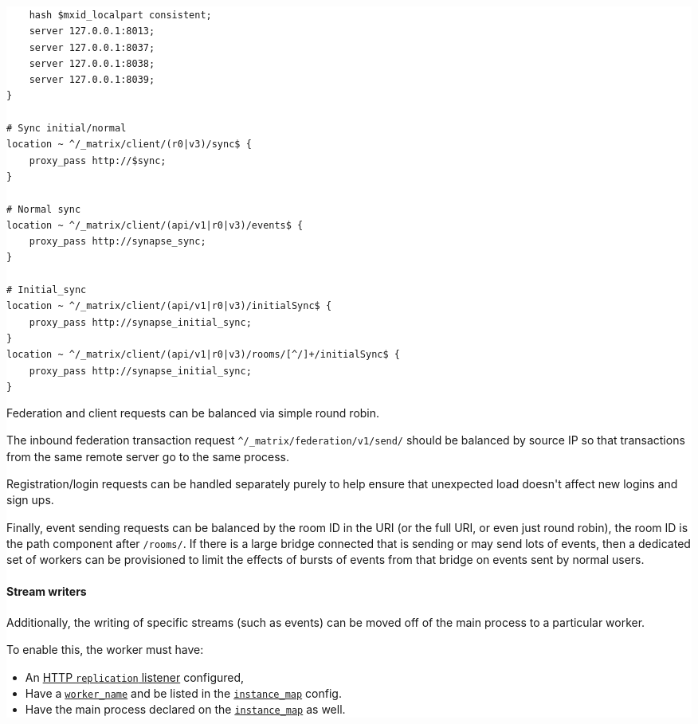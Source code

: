 ```nginx
    hash $mxid_localpart consistent;
    server 127.0.0.1:8013;
    server 127.0.0.1:8037;
    server 127.0.0.1:8038;
    server 127.0.0.1:8039;
}

# Sync initial/normal
location ~ ^/_matrix/client/(r0|v3)/sync$ {
	proxy_pass http://$sync;
}

# Normal sync
location ~ ^/_matrix/client/(api/v1|r0|v3)/events$ {
	proxy_pass http://synapse_sync;
}

# Initial_sync
location ~ ^/_matrix/client/(api/v1|r0|v3)/initialSync$ {
	proxy_pass http://synapse_initial_sync;
}
location ~ ^/_matrix/client/(api/v1|r0|v3)/rooms/[^/]+/initialSync$ {
	proxy_pass http://synapse_initial_sync;
}
```

Federation and client requests can be balanced via simple round robin.

The inbound federation transaction request `^/_matrix/federation/v1/send/`
should be balanced by source IP so that transactions from the same remote server
go to the same process.

Registration/login requests can be handled separately purely to help ensure that
unexpected load doesn't affect new logins and sign ups.

Finally, event sending requests can be balanced by the room ID in the URI (or
the full URI, or even just round robin), the room ID is the path component after
`/rooms/`. If there is a large bridge connected that is sending or may send lots
of events, then a dedicated set of workers can be provisioned to limit the
effects of bursts of events from that bridge on events sent by normal users.

#### Stream writers

Additionally, the writing of specific streams (such as events) can be moved off
of the main process to a particular worker.

To enable this, the worker must have:
* An [HTTP `replication` listener](usage/configuration/config_documentation.md#listeners) configured,
* Have a [`worker_name`](usage/configuration/config_documentation.md#worker_name)
and be listed in the [`instance_map`](usage/configuration/config_documentation.md#instance_map)
config. 
* Have the main process declared on the [`instance_map`](usage/configuration/config_documentation.md#instance_map) as well.
